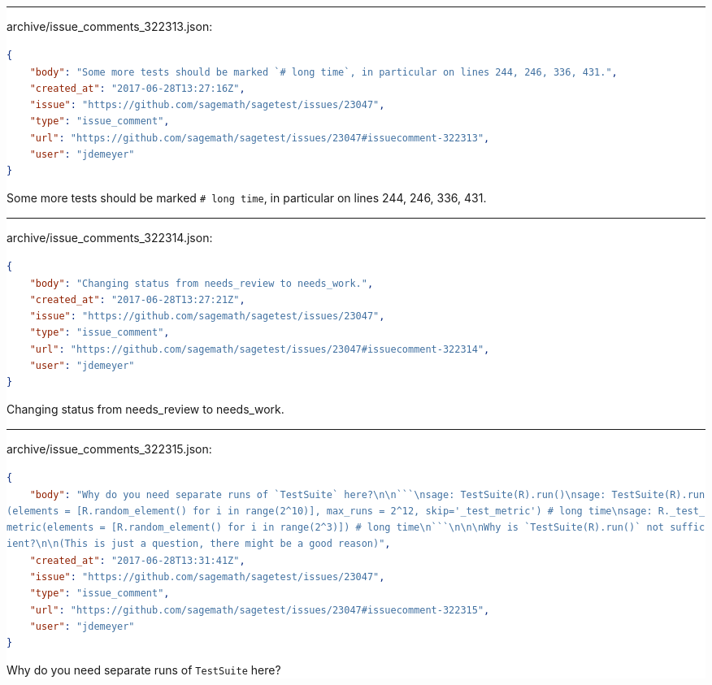 
---

archive/issue_comments_322313.json:
```json
{
    "body": "Some more tests should be marked `# long time`, in particular on lines 244, 246, 336, 431.",
    "created_at": "2017-06-28T13:27:16Z",
    "issue": "https://github.com/sagemath/sagetest/issues/23047",
    "type": "issue_comment",
    "url": "https://github.com/sagemath/sagetest/issues/23047#issuecomment-322313",
    "user": "jdemeyer"
}
```

Some more tests should be marked `# long time`, in particular on lines 244, 246, 336, 431.



---

archive/issue_comments_322314.json:
```json
{
    "body": "Changing status from needs_review to needs_work.",
    "created_at": "2017-06-28T13:27:21Z",
    "issue": "https://github.com/sagemath/sagetest/issues/23047",
    "type": "issue_comment",
    "url": "https://github.com/sagemath/sagetest/issues/23047#issuecomment-322314",
    "user": "jdemeyer"
}
```

Changing status from needs_review to needs_work.



---

archive/issue_comments_322315.json:
```json
{
    "body": "Why do you need separate runs of `TestSuite` here?\n\n```\nsage: TestSuite(R).run()\nsage: TestSuite(R).run(elements = [R.random_element() for i in range(2^10)], max_runs = 2^12, skip='_test_metric') # long time\nsage: R._test_metric(elements = [R.random_element() for i in range(2^3)]) # long time\n```\n\n\nWhy is `TestSuite(R).run()` not sufficient?\n\n(This is just a question, there might be a good reason)",
    "created_at": "2017-06-28T13:31:41Z",
    "issue": "https://github.com/sagemath/sagetest/issues/23047",
    "type": "issue_comment",
    "url": "https://github.com/sagemath/sagetest/issues/23047#issuecomment-322315",
    "user": "jdemeyer"
}
```

Why do you need separate runs of `TestSuite` here?
